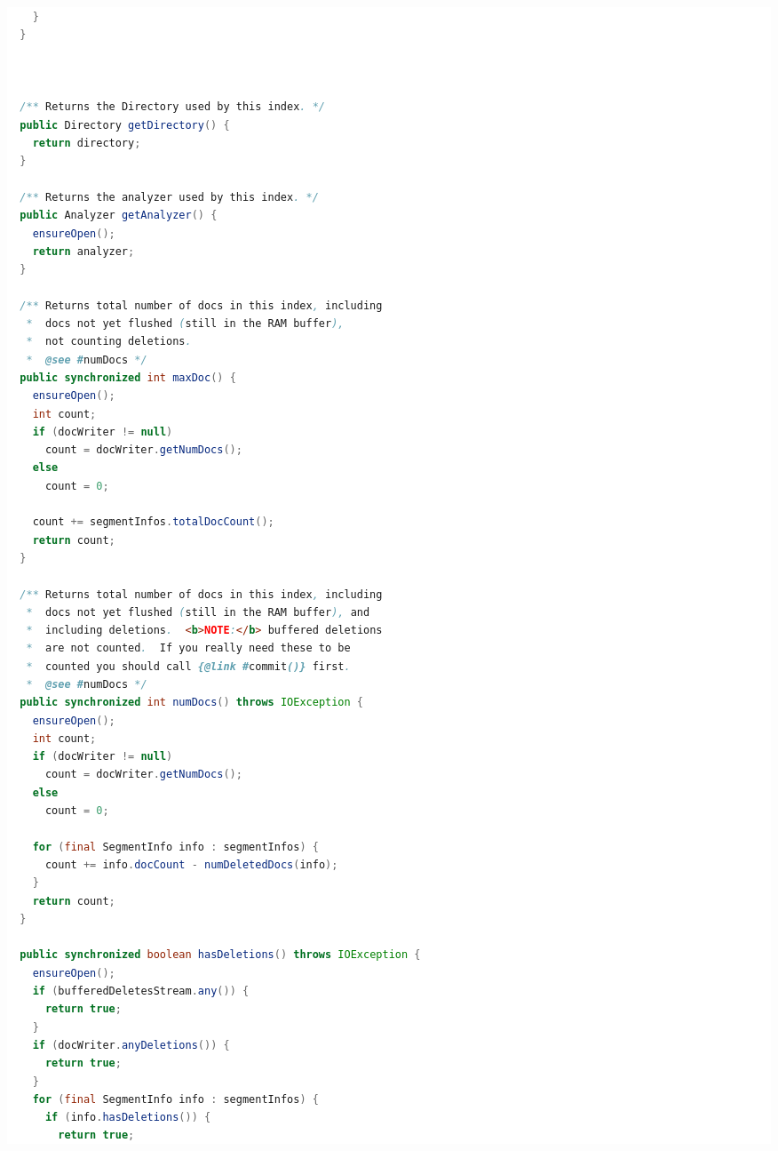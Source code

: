 ```java
    }
  }
  
 

  /** Returns the Directory used by this index. */
  public Directory getDirectory() {
    return directory;
  }

  /** Returns the analyzer used by this index. */
  public Analyzer getAnalyzer() {
    ensureOpen();
    return analyzer;
  }

  /** Returns total number of docs in this index, including
   *  docs not yet flushed (still in the RAM buffer),
   *  not counting deletions.
   *  @see #numDocs */
  public synchronized int maxDoc() {
    ensureOpen();
    int count;
    if (docWriter != null)
      count = docWriter.getNumDocs();
    else
      count = 0;

    count += segmentInfos.totalDocCount();
    return count;
  }

  /** Returns total number of docs in this index, including
   *  docs not yet flushed (still in the RAM buffer), and
   *  including deletions.  <b>NOTE:</b> buffered deletions
   *  are not counted.  If you really need these to be
   *  counted you should call {@link #commit()} first.
   *  @see #numDocs */
  public synchronized int numDocs() throws IOException {
    ensureOpen();
    int count;
    if (docWriter != null)
      count = docWriter.getNumDocs();
    else
      count = 0;

    for (final SegmentInfo info : segmentInfos) {
      count += info.docCount - numDeletedDocs(info);
    }
    return count;
  }

  public synchronized boolean hasDeletions() throws IOException {
    ensureOpen();
    if (bufferedDeletesStream.any()) {
      return true;
    }
    if (docWriter.anyDeletions()) {
      return true;
    }
    for (final SegmentInfo info : segmentInfos) {
      if (info.hasDeletions()) {
        return true;
```